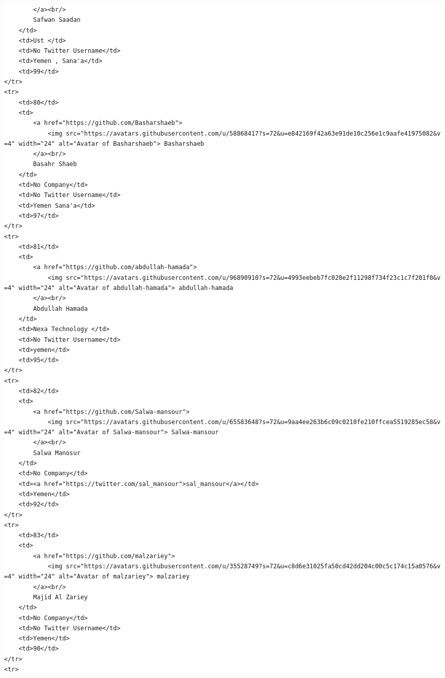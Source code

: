 			</a><br/>
			Safwan Saadan
		</td>
		<td>Ust </td>
		<td>No Twitter Username</td>
		<td>Yemen , Sana'a</td>
		<td>99</td>
	</tr>
	<tr>
		<td>80</td>
		<td>
			<a href="https://github.com/Basharshaeb">
				<img src="https://avatars.githubusercontent.com/u/58868417?s=72&u=e842169f42a63e91de10c256e1c9aafe41975082&v=4" width="24" alt="Avatar of Basharshaeb"> Basharshaeb
			</a><br/>
			Basahr Shaeb
		</td>
		<td>No Company</td>
		<td>No Twitter Username</td>
		<td>Yemen Sana'a</td>
		<td>97</td>
	</tr>
	<tr>
		<td>81</td>
		<td>
			<a href="https://github.com/abdullah-hamada">
				<img src="https://avatars.githubusercontent.com/u/96890910?s=72&u=4993eebeb7fc020e2f11298f734f23c1c7f201f0&v=4" width="24" alt="Avatar of abdullah-hamada"> abdullah-hamada
			</a><br/>
			Abdullah Hamada
		</td>
		<td>Nexa Technology </td>
		<td>No Twitter Username</td>
		<td>yemen</td>
		<td>95</td>
	</tr>
	<tr>
		<td>82</td>
		<td>
			<a href="https://github.com/Salwa-mansour">
				<img src="https://avatars.githubusercontent.com/u/65583648?s=72&u=9aa4ee263b6c09c0210fe210ffcea5519285ec58&v=4" width="24" alt="Avatar of Salwa-mansour"> Salwa-mansour
			</a><br/>
			Salwa Manosur
		</td>
		<td>No Company</td>
		<td><a href="https://twitter.com/sal_mansour">sal_mansour</a></td>
		<td>Yemen</td>
		<td>92</td>
	</tr>
	<tr>
		<td>83</td>
		<td>
			<a href="https://github.com/malzariey">
				<img src="https://avatars.githubusercontent.com/u/35528749?s=72&u=c8d6e31025fa50cd42dd204c00c5c174c15a0576&v=4" width="24" alt="Avatar of malzariey"> malzariey
			</a><br/>
			Majid Al Zariey
		</td>
		<td>No Company</td>
		<td>No Twitter Username</td>
		<td>Yemen</td>
		<td>90</td>
	</tr>
	<tr>